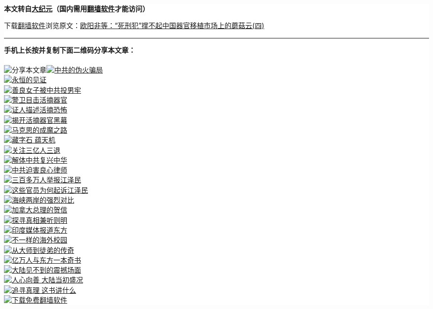 <strong>本文转自<a href="https://www.epochtimes.com">大纪元</a>（国内需用<a href="https://github.com/1992513/www/blob/master/README.md#8">翻墙软件</a>才能访问）</strong><p>下载<a href="https://github.com/1992513/www/blob/master/README.md#8">翻墙软件</a>浏览原文：<a href="https://www.epochtimes.com/gb/9/12/16/n2756001.htm">欧阳非等：“死刑犯”撑不起中国器官移植市场上的蘑菇云(四)</a></p><hr>
<strong>手机上长按并复制下面二维码分享本文章：</strong><br><br><img src="https://quickchart.io/qr?size=256&text=https://github.com/1992513/djy/blob/master/gb/9/12/16/n2756001.md%231" title="分享本文章"></td><td VALIGN=TOP><a href="https://github.com/1992513/djy/blob/master/gb/16/1/21/n4622075.md?dfh#1" target="_blank"><img src="https://raw.githubusercontent.com/1992513/djy/master/gb/300/wei-f1.jpg" title="中共的伪火骗局"  alt="中共的伪火骗局"></a><br><a href="https://github.com/1992513/www/blob/master/README.md?dfh#9" target="_blank"><img src="https://raw.githubusercontent.com/1992513/djy/master/gb/300/yong-h.jpg" title="永恒的见证"  alt="永恒的见证"></a><br><a href="https://github.com/1992513/djy/blob/master/gb/13/9/29/n3974789.md?dfh#1" target="_blank"><img src="https://raw.githubusercontent.com/1992513/djy/master/gb/300/shang-lnz.jpg" title="善良女子被中共投男牢"  alt="善良女子被中共投男牢"></a><br><a href="https://github.com/1992513/djy/blob/master/gb/16/3/16/n4663449.md?dfh#1" target="_blank"><img src="https://raw.githubusercontent.com/1992513/djy/master/gb/300/huo-z3.jpg" title="警卫目击活摘器官"  alt="警卫目击活摘器官"></a><br><a href="https://github.com/1992513/djy/blob/master/gb/16/8/7/n8177641.md?dfh#1" target="_blank"><img src="https://raw.githubusercontent.com/1992513/djy/master/gb/300/huo-z4.jpg" title="证人描述活摘恐怖"  alt="证人描述活摘恐怖"></a><br><a href="https://github.com/1992513/djy/blob/master/gb/10/4/19/n2881569.md?dfh#1" target="_blank"><img src="https://raw.githubusercontent.com/1992513/djy/master/gb/300/huo-z1.jpg" title="揭开活摘器官黑幕"  alt="揭开活摘器官黑幕"></a><br><a href="https://github.com/1992513/djy/blob/master/gb/10/11/7/n3077476.md?dfh#1" target="_blank"><img src="https://raw.githubusercontent.com/1992513/djy/master/gb/300/ma-ks.jpg" title="马克思的成魔之路"  alt="马克思的成魔之路"></a><br><a href="https://github.com/1992513/djy/blob/master/gb/14/6/9/n4173977.md?dfh#1" target="_blank"><img src="https://raw.githubusercontent.com/1992513/djy/master/gb/300/chang-zs.jpg" title="藏字石 蕴天机"  alt="藏字石 蕴天机"></a><br><a href="https://github.com/1992513/djy/blob/master/gb/18/5/10/n10381511.md?dfh#1" target="_blank"><img src="https://raw.githubusercontent.com/1992513/djy/master/gb/300/st1.jpg" title="关注三亿人三退"  alt="关注三亿人三退"></a><br><a href="https://github.com/1992513/djy/blob/master/gb/18/3/21/n10237682.md?dfh#1" target="_blank"><img src="https://raw.githubusercontent.com/1992513/djy/master/gb/300/jie-t.jpg" title="解体中共复兴中华"  alt="解体中共复兴中华"></a><br><a href="https://github.com/1992513/djy/blob/master/gb/9/2/9/n2422991.md?dfh#1" target="_blank"><img src="https://raw.githubusercontent.com/1992513/djy/master/gb/300/gao-zs.jpg" title="中共迫害良心律师"  alt="中共迫害良心律师"></a><br><a href="https://github.com/1992513/djy/blob/master/gb/18/12/9/n10900044.md?dfh#1" target="_blank"><img src="https://raw.githubusercontent.com/1992513/djy/master/gb/300/sj1.jpg" title="三百多万人举报江泽民"  alt="三百多万人举报江泽民"></a><br><a href="https://github.com/1992513/djy/blob/master/gb/18/8/28/n10672014.md?dfh#1" target="_blank"><img src="https://raw.githubusercontent.com/1992513/djy/master/gb/300/sj2.jpg" title="这些官员为何起诉江泽民"  alt="这些官员为何起诉江泽民"></a><br><a href="https://github.com/1992513/djy/blob/master/gb/8/12/18/n2367165.md?dfh#1" target="_blank"><img src="https://raw.githubusercontent.com/1992513/djy/master/gb/300/liangan.jpg" title="海峡两岸的强烈对比"  alt="海峡两岸的强烈对比"></a><br><a href="https://github.com/1992513/djy/blob/master/gb/15/12/10/n4593139.md?dfh#1" target="_blank"><img src="https://raw.githubusercontent.com/1992513/djy/master/gb/300/jia-ndzl.jpg" title="加拿大总理的贺信"  alt="加拿大总理的贺信"></a><br><a href="https://github.com/1992513/djy/blob/master/gb/11/6/17/n3289382.md?dfh#1" target="_blank"><img src="https://raw.githubusercontent.com/1992513/djy/master/gb/300/xiao-wd.jpg" title="探寻真相兼听则明"  alt="探寻真相兼听则明"></a><br><a href="https://github.com/1992513/djy/blob/master/gb/18/10/27/n10812623.md?dfh#1" target="_blank"><img src="https://raw.githubusercontent.com/1992513/djy/master/gb/300/yindu.jpg" title="印度媒体报道东方"  alt="印度媒体报道东方"></a><br><a href="https://github.com/1992513/djy/blob/master/gb/18/6/9/n10469652.md?dfh#1" target="_blank"><img src="https://raw.githubusercontent.com/1992513/djy/master/gb/300/xie-j.jpg" title="不一样的海外校园"  alt="不一样的海外校园"></a><br><a href="https://github.com/1992513/djy/blob/master/gb/7/4/5/n1669415.md?dfh#1" target="_blank"><img src="https://raw.githubusercontent.com/1992513/djy/master/gb/300/li-up.jpg" title="从大师到徒弟的传奇"  alt="从大师到徒弟的传奇"></a><br><a href="https://github.com/1992513/djy/blob/master/gb/17/5/26/n9191512.md?dfh#1" target="_blank"><img src="https://raw.githubusercontent.com/1992513/djy/master/gb/300/zfl2.jpg" title="亿万人与东方一本奇书"  alt="亿万人与东方一本奇书"></a><br><a href="https://github.com/1992513/djy/blob/master/gb/13/11/27/n4020290.md?dfh#1" target="_blank"><img src="https://raw.githubusercontent.com/1992513/djy/master/gb/300/zhen-h.jpg" title="大陆见不到的震撼场面"  alt="大陆见不到的震撼场面"></a><br><a href="https://github.com/1992513/djy/blob/master/gb/15/7/17/n4482910.md?dfh#1" target="_blank"><img src="https://raw.githubusercontent.com/1992513/djy/master/gb/300/dalu-sk.jpg" title="人心向善 大陆当初盛况"  alt="人心向善 大陆当初盛况"></a><br><a href="https://github.com/1992513/djy/blob/master/gb/19/1/5/n10955468.md?dfh#1" target="_blank"><img src="https://raw.githubusercontent.com/1992513/djy/master/gb/300/zfl1.jpg" title="追寻真理 这书讲什么"  alt="追寻真理 这书讲什么"></a><br><a href="https://github.com/1992513/www/blob/master/README.md?dfh#1" target="_blank"><img src="https://raw.githubusercontent.com/1992513/djy/master/gb/300/fq1.jpg" title="下载免费翻墙软件"  alt="下载免费翻墙软件"></a><br></td></tr></table>
